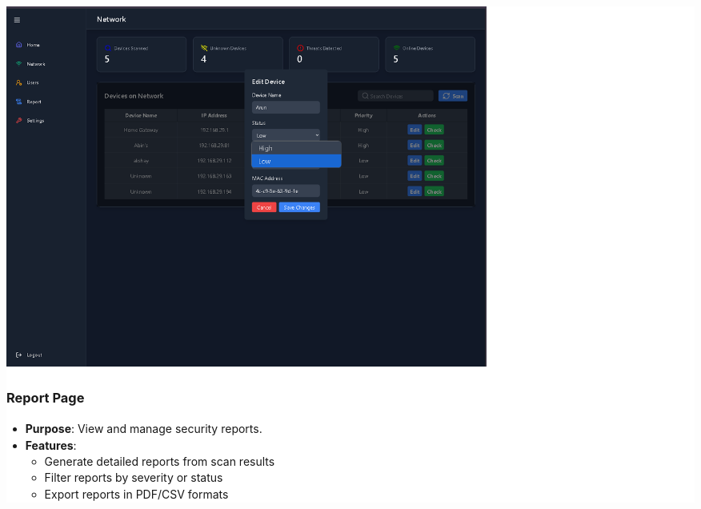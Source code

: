 <img src="images/network.png" alt="Network Page" width="600"/>


### Report Page

- **Purpose**: View and manage security reports.
- **Features**:
  - Generate detailed reports from scan results
  - Filter reports by severity or status
  - Export reports in PDF/CSV formats